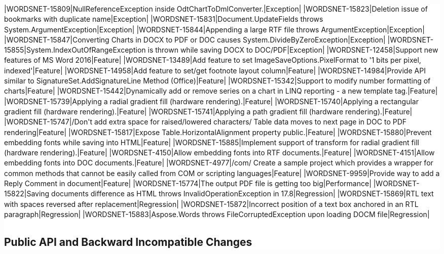 |WORDSNET-15809|NullReferenceException inside OdtChartToDmlConverter.|Exception|
|WORDSNET-15823|Deletion issue of bookmarks with duplicate name|Exception|
|WORDSNET-15831|Document.UpdateFields throws System.ArgumentException|Exception|
|WORDSNET-15844|Appending a large RTF file throws ArgumentException|Exception|
|WORDSNET-15847|Converting Charts in DOCX to PDF or DOC causes System.DivideByZeroException|Exception|
|WORDSNET-15855|System.IndexOutOfRangeException is thrown while saving DOCX to DOC/PDF|Exception|
|WORDSNET-12458|Support new features of MS Word 2016|Feature|
|WORDSNET-13489|Add feature to set ImageSaveOptions.PixelFormat to '1 bits per pixel, indexed'|Feature|
|WORDSNET-14958|Add feature to set/get footnote layout column|Feature|
|WORDSNET-14984|Provide API similar to SignatureSet.AddSignatureLine Method (Office)|Feature|
|WORDSNET-15342|Support to modify number formatting of charts|Feature|
|WORDSNET-15442|Dynamically add or remove series on a chart in LINQ reporting - a new template tag.|Feature|
|WORDSNET-15739|Applying a radial gradient fill (hardware rendering).|Feature|
|WORDSNET-15740|Applying a rectangular gradient fill (hardware rendering).|Feature|
|WORDSNET-15741|Applying a path gradient fill (hardware rendering).|Feature|
|WORDSNET-15747|/Don't add extra space for raised/lowered characters/ Table data moves to next page in DOC to PDF rendering|Feature|
|WORDSNET-15817|Expose Table.HorizontalAlignment property public.|Feature|
|WORDSNET-15880|Prevent embedding fonts while saving into HTML|Feature|
|WORDSNET-15885|Implement support of transform for radial gradient fill (hardware rendering).|Feature|
|WORDSNET-4150|Allow embedding fonts into RTF documents.|Feature|
|WORDSNET-4151|Allow embedding fonts into DOC documents.|Feature|
|WORDSNET-4977|/com/ Create a sample project which provides a wrapper for common methods that cannot be easily called from COM or scripting languages|Feature|
|WORDSNET-9959|Provide way to add a Reply Comment in document|Feature|
|WORDSNET-15774|The output PDF file is getting too big|Performance|
|WORDSNET-15822|Saving documents difference as HTML throws InvalidOperationException in 17.8|Regression|
|WORDSNET-15869|RTL text with spaces reversed after replacement|Regression|
|WORDSNET-15872|Incorrect position of a text box anchored in an RTL paragraph|Regression|
|WORDSNET-15883|Aspose.Words throws FileCorruptedException upon loading DOCM file|Regression|

## Public API and Backward Incompatible Changes
